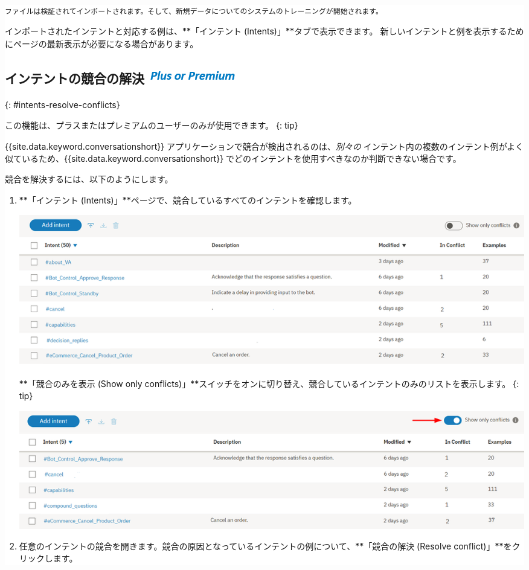     ファイルは検証されてインポートされます。そして、新規データについてのシステムのトレーニングが開始されます。

インポートされたインテントと対応する例は、**「インテント (Intents)」**タブで表示できます。 新しいインテントと例を表示するためにページの最新表示が必要になる場合があります。

## インテントの競合の解決 ![プラスまたはプレミアムのみ](images/premium.png)
{: #intents-resolve-conflicts}

この機能は、プラスまたはプレミアムのユーザーのみが使用できます。
{: tip}

{{site.data.keyword.conversationshort}} アプリケーションで競合が検出されるのは、*別々の* インテント内の複数のインテント例がよく似ているため、{{site.data.keyword.conversationshort}} でどのインテントを使用すべきなのか判断できない場合です。

競合を解決するには、以下のようにします。

1.  **「インテント (Intents)」**ページで、競合しているすべてのインテントを確認します。

    ![インテント・リスト内の競合](images/ConflictIntent1.png)

    **「競合のみを表示 (Show only conflicts)」**スイッチをオンに切り替え、競合しているインテントのみのリストを表示します。
    {: tip}

    ![競合のみの表示](images/ConflictIntent2.png)

1.  任意のインテントの競合を開きます。競合の原因となっているインテントの例について、**「競合の解決 (Resolve conflict)」**をクリックします。
